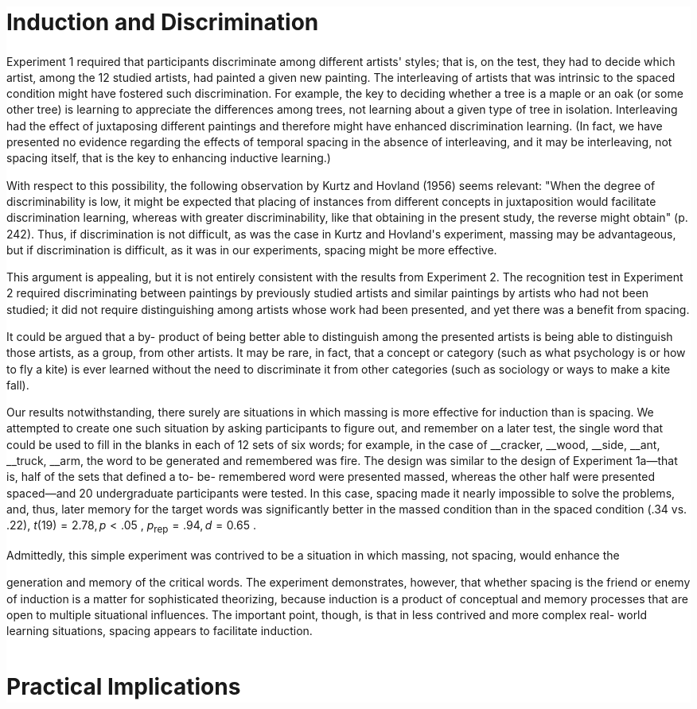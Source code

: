 # Induction and Discrimination

Experiment 1 required that participants discriminate among different artists' styles; that is, on the test, they had to decide which artist, among the 12 studied artists, had painted a given new painting. The interleaving of artists that was intrinsic to the spaced condition might have fostered such discrimination. For example, the key to deciding whether a tree is a maple or an oak (or some other tree) is learning to appreciate the differences among trees, not learning about a given type of tree in isolation. Interleaving had the effect of juxtaposing different paintings and therefore might have enhanced discrimination learning. (In fact, we have presented no evidence regarding the effects of temporal spacing in the absence of interleaving, and it may be interleaving, not spacing itself, that is the key to enhancing inductive learning.)

With respect to this possibility, the following observation by Kurtz and Hovland (1956) seems relevant: "When the degree of discriminability is low, it might be expected that placing of instances from different concepts in juxtaposition would facilitate discrimination learning, whereas with greater discriminability, like that obtaining in the present study, the reverse might obtain" (p. 242). Thus, if discrimination is not difficult, as was the case in Kurtz and Hovland's experiment, massing may be advantageous, but if discrimination is difficult, as it was in our experiments, spacing might be more effective.

This argument is appealing, but it is not entirely consistent with the results from Experiment 2. The recognition test in Experiment 2 required discriminating between paintings by previously studied artists and similar paintings by artists who had not been studied; it did not require distinguishing among artists whose work had been presented, and yet there was a benefit from spacing.

It could be argued that a by- product of being better able to distinguish among the presented artists is being able to distinguish those artists, as a group, from other artists. It may be rare, in fact, that a concept or category (such as what psychology is or how to fly a kite) is ever learned without the need to discriminate it from other categories (such as sociology or ways to make a kite fall).

Our results notwithstanding, there surely are situations in which massing is more effective for induction than is spacing. We attempted to create one such situation by asking participants to figure out, and remember on a later test, the single word that could be used to fill in the blanks in each of 12 sets of six words; for example, in the case of __cracker, __wood, __side, __ant, __truck, __arm, the word to be generated and remembered was fire. The design was similar to the design of Experiment 1a—that is, half of the sets that defined a to- be- remembered word were presented massed, whereas the other half were presented spaced—and 20 undergraduate participants were tested. In this case, spacing made it nearly impossible to solve the problems, and, thus, later memory for the target words was significantly better in the massed condition than in the spaced condition (.34 vs. .22),  $t(19) = 2.78, p < .05$ ,  $p_{\mathrm{rep}} = .94, d = 0.65$ .

Admittedly, this simple experiment was contrived to be a situation in which massing, not spacing, would enhance the

generation and memory of the critical words. The experiment demonstrates, however, that whether spacing is the friend or enemy of induction is a matter for sophisticated theorizing, because induction is a product of conceptual and memory processes that are open to multiple situational influences. The important point, though, is that in less contrived and more complex real- world learning situations, spacing appears to facilitate induction.

# Practical Implications
